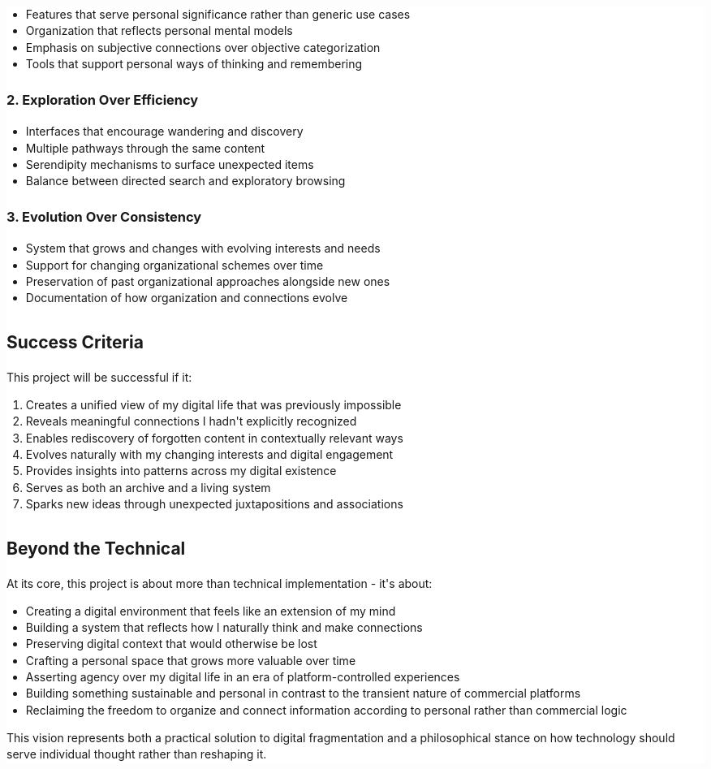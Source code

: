 - Features that serve personal significance rather than generic use cases
- Organization that reflects personal mental models
- Emphasis on subjective connections over objective categorization
- Tools that support personal ways of thinking and remembering

### 2. Exploration Over Efficiency

- Interfaces that encourage wandering and discovery
- Multiple pathways through the same content
- Serendipity mechanisms to surface unexpected items
- Balance between directed search and exploratory browsing

### 3. Evolution Over Consistency

- System that grows and changes with evolving interests and needs
- Support for changing organizational schemes over time
- Preservation of past organizational approaches alongside new ones
- Documentation of how organization and connections evolve

## Success Criteria

This project will be successful if it:

1. Creates a unified view of my digital life that was previously impossible
2. Reveals meaningful connections I hadn't explicitly recognized
3. Enables rediscovery of forgotten content in contextually relevant ways
4. Evolves naturally with my changing interests and digital engagement
5. Provides insights into patterns across my digital existence
6. Serves as both an archive and a living system
7. Sparks new ideas through unexpected juxtapositions and associations

## Beyond the Technical

At its core, this project is about more than technical implementation - it's about:
- Creating a digital environment that feels like an extension of my mind
- Building a system that reflects how I naturally think and make connections
- Preserving digital context that would otherwise be lost
- Crafting a personal space that grows more valuable over time
- Asserting agency over my digital life in an era of platform-controlled experiences
- Building something sustainable and personal in contrast to the transient nature of commercial platforms
- Reclaiming the freedom to organize and connect information according to personal rather than commercial logic

This vision represents both a practical solution to digital fragmentation and a philosophical stance on how technology should serve individual thought rather than reshaping it.